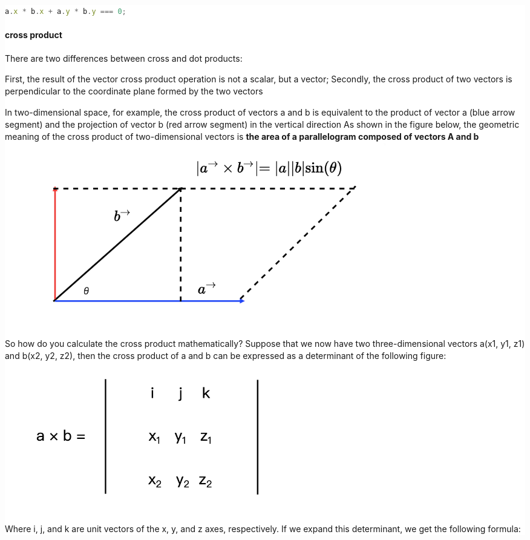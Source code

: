 ```js
a.x * b.x + a.y * b.y === 0;
```

#### cross product

There are two differences between cross and dot products:

First, the result of the vector cross product operation is not a scalar, but a vector; Secondly, the cross product of two vectors is perpendicular to the coordinate plane formed by the two vectors

In two-dimensional space, for example, the cross product of vectors a and b is equivalent to the product of vector a (blue arrow segment) and the projection of vector b (red arrow segment) in the vertical direction
As shown in the figure below, the geometric meaning of the cross product of two-dimensional vectors is **the area of a parallelogram composed of vectors A and b**
![Vector cross product](../../../assets/en/img/向量叉乘.png)

So how do you calculate the cross product mathematically? Suppose that we now have two three-dimensional vectors a(x1, y1, z1) and b(x2, y2, z2), then the cross product of a and b can be expressed as a determinant of the following figure:
![Cross product determinant representation](../../../assets/en/img/叉乘行列式表示.png)

Where i, j, and k are unit vectors of the x, y, and z axes, respectively. If we expand this determinant, we get the following formula:
